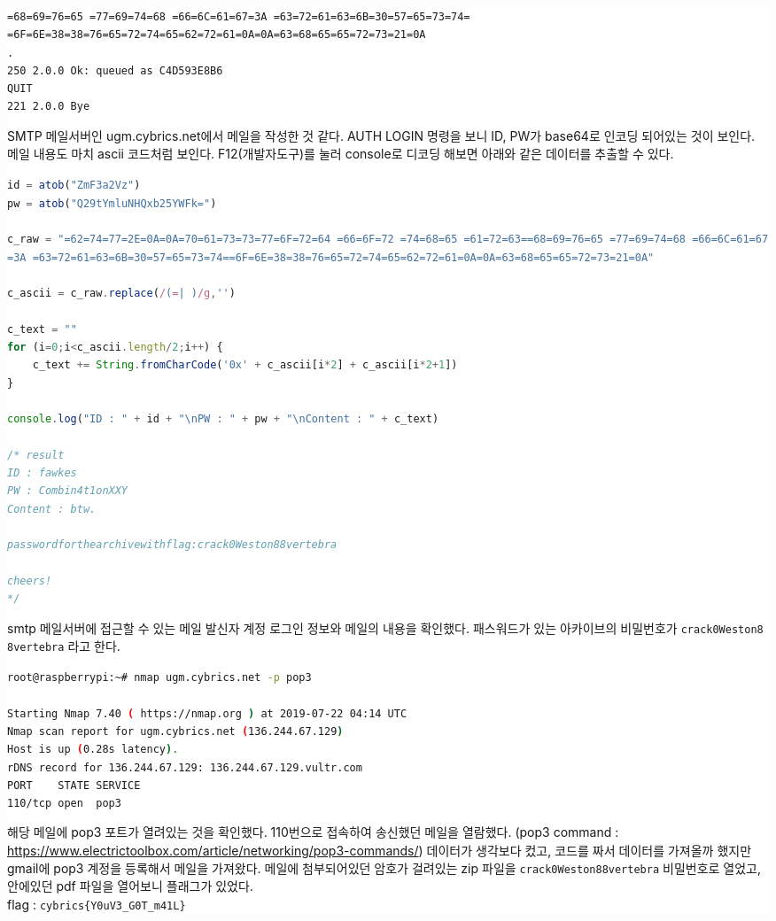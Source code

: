 ``` smtp
=68=69=76=65 =77=69=74=68 =66=6C=61=67=3A =63=72=61=63=6B=30=57=65=73=74=
=6F=6E=38=38=76=65=72=74=65=62=72=61=0A=0A=63=68=65=65=72=73=21=0A
.
250 2.0.0 Ok: queued as C4D593E8B6
QUIT
221 2.0.0 Bye
```
SMTP 메일서버인 ugm.cybrics.net에서 메일을 작성한 것 같다. AUTH LOGIN 명령을 보니 ID, PW가 base64로 인코딩 되어있는 것이 보인다. 메일 내용도 마치 ascii 코드처럼 보인다. F12(개발자도구)를 눌러 console로 디코딩 해보면 아래와 같은 데이터를 추출할 수 있다.
``` javascript
id = atob("ZmF3a2Vz")
pw = atob("Q29tYmluNHQxb25YWFk=")

c_raw = "=62=74=77=2E=0A=0A=70=61=73=73=77=6F=72=64 =66=6F=72 =74=68=65 =61=72=63==68=69=76=65 =77=69=74=68 =66=6C=61=67=3A =63=72=61=63=6B=30=57=65=73=74==6F=6E=38=38=76=65=72=74=65=62=72=61=0A=0A=63=68=65=65=72=73=21=0A"

c_ascii = c_raw.replace(/(=| )/g,'')

c_text = ""
for (i=0;i<c_ascii.length/2;i++) {
    c_text += String.fromCharCode('0x' + c_ascii[i*2] + c_ascii[i*2+1])
}

console.log("ID : " + id + "\nPW : " + pw + "\nContent : " + c_text)

/* result
ID : fawkes
PW : Combin4t1onXXY
Content : btw.

passwordforthearchivewithflag:crack0Weston88vertebra

cheers!
*/
````
smtp 메일서버에 접근할 수 있는 메일 발신자 계정 로그인 정보와 메일의 내용을 확인했다. 패스워드가 있는 아카이브의 비밀번호가 `crack0Weston88vertebra` 라고 한다.  
``` bash
root@raspberrypi:~# nmap ugm.cybrics.net -p pop3

Starting Nmap 7.40 ( https://nmap.org ) at 2019-07-22 04:14 UTC
Nmap scan report for ugm.cybrics.net (136.244.67.129)
Host is up (0.28s latency).
rDNS record for 136.244.67.129: 136.244.67.129.vultr.com
PORT    STATE SERVICE
110/tcp open  pop3
```
해당 메일에 pop3 포트가 열려있는 것을 확인했다. 110번으로 접속하여 송신했던 메일을 열람했다. (pop3 command : https://www.electrictoolbox.com/article/networking/pop3-commands/)
데이터가 생각보다 컸고, 코드를 짜서 데이터를 가져올까 했지만 gmail에 pop3 계정을 등록해서 메일을 가져왔다. 메일에 첨부되어있던 암호가 걸려있는 zip 파일을 `crack0Weston88vertebra` 비밀번호로 열었고, 안에있던 pdf 파일을 열어보니 플래그가 있었다.  
flag : `cybrics{Y0uV3_G0T_m41L}`
